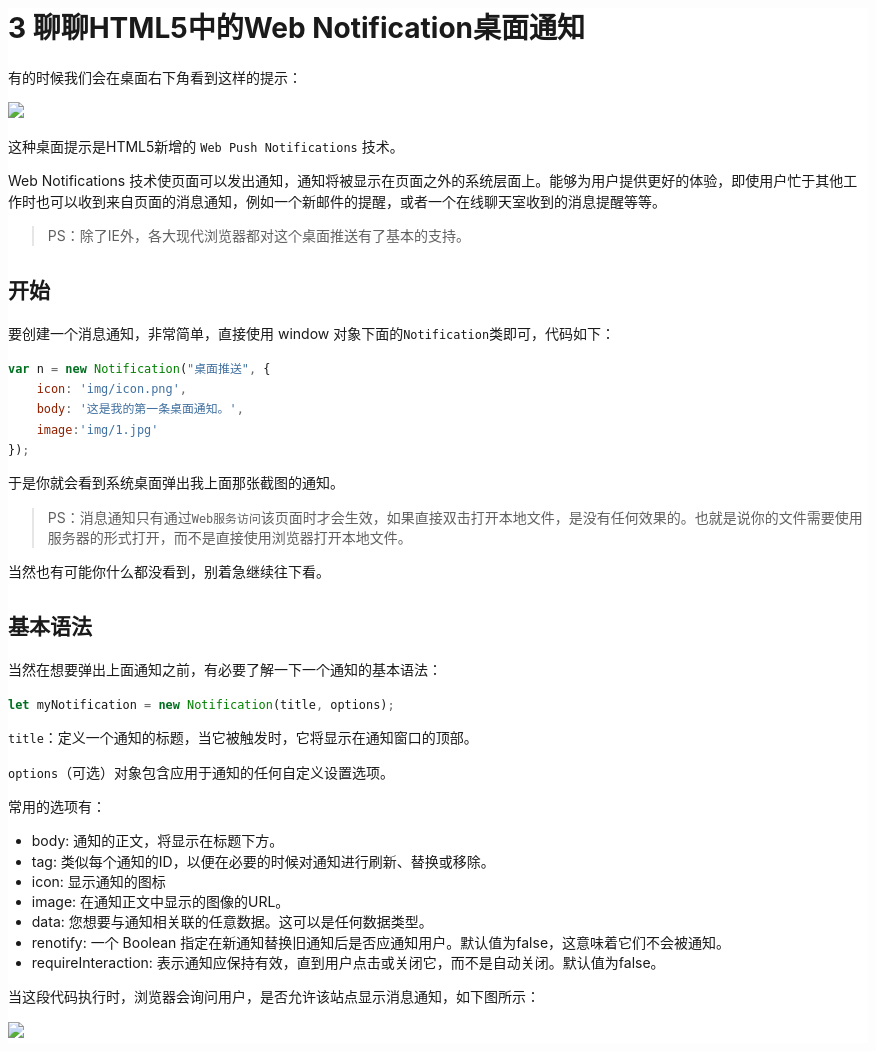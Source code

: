 # 3 聊聊HTML5中的Web Notification桌面通知

有的时候我们会在桌面右下角看到这样的提示：

![](https://raw.githubusercontent.com/Daotin/pic/master/img/20190727155031.png)

这种桌面提示是HTML5新增的 `Web Push Notifications` 技术。

Web Notifications 技术使页面可以发出通知，通知将被显示在页面之外的系统层面上。能够为用户提供更好的体验，即使用户忙于其他工作时也可以收到来自页面的消息通知，例如一个新邮件的提醒，或者一个在线聊天室收到的消息提醒等等。

> PS：除了IE外，各大现代浏览器都对这个桌面推送有了基本的支持。

## 开始

要创建一个消息通知，非常简单，直接使用 window 对象下面的`Notification`类即可，代码如下：

```javascript
var n = new Notification("桌面推送", {
    icon: 'img/icon.png',
    body: '这是我的第一条桌面通知。',
    image:'img/1.jpg'
});
```

于是你就会看到系统桌面弹出我上面那张截图的通知。

> PS：消息通知只有通过`Web服务访问`该页面时才会生效，如果直接双击打开本地文件，是没有任何效果的。也就是说你的文件需要使用服务器的形式打开，而不是直接使用浏览器打开本地文件。

当然也有可能你什么都没看到，别着急继续往下看。

## 基本语法

当然在想要弹出上面通知之前，有必要了解一下一个通知的基本语法：

```javascript
let myNotification = new Notification(title, options);
```

`title`：定义一个通知的标题，当它被触发时，它将显示在通知窗口的顶部。

`options`（可选）对象包含应用于通知的任何自定义设置选项。

常用的选项有：

* body: 通知的正文，将显示在标题下方。
* tag: 类似每个通知的ID，以便在必要的时候对通知进行刷新、替换或移除。
* icon: 显示通知的图标
* image: 在通知正文中显示的图像的URL。
* data: 您想要与通知相关联的任意数据。这可以是任何数据类型。
* renotify: 一个 Boolean 指定在新通知替换旧通知后是否应通知用户。默认值为false，这意味着它们不会被通知。
* requireInteraction: 表示通知应保持有效，直到用户点击或关闭它，而不是自动关闭。默认值为false。

当这段代码执行时，浏览器会询问用户，是否允许该站点显示消息通知，如下图所示：

![](https://raw.githubusercontent.com/Daotin/pic/master/img/20190727155108.png)
